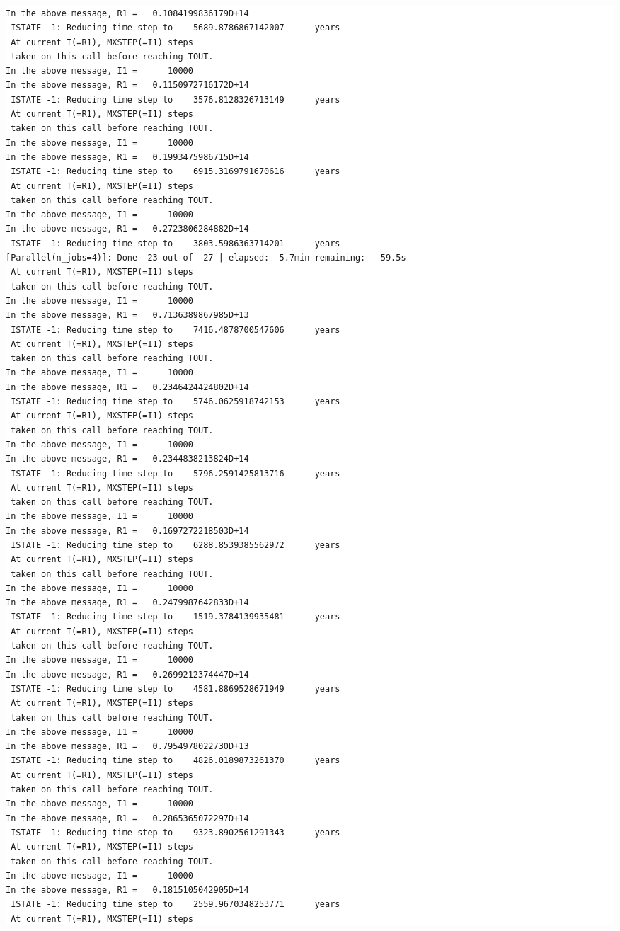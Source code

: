     In the above message, R1 =   0.1084199836179D+14
     ISTATE -1: Reducing time step to    5689.8786867142007      years
     At current T(=R1), MXSTEP(=I1) steps                                            
     taken on this call before reaching TOUT.                                        
    In the above message, I1 =      10000
    In the above message, R1 =   0.1150972716172D+14
     ISTATE -1: Reducing time step to    3576.8128326713149      years
     At current T(=R1), MXSTEP(=I1) steps                                            
     taken on this call before reaching TOUT.                                        
    In the above message, I1 =      10000
    In the above message, R1 =   0.1993475986715D+14
     ISTATE -1: Reducing time step to    6915.3169791670616      years
     At current T(=R1), MXSTEP(=I1) steps                                            
     taken on this call before reaching TOUT.                                        
    In the above message, I1 =      10000
    In the above message, R1 =   0.2723806284882D+14
     ISTATE -1: Reducing time step to    3803.5986363714201      years
    [Parallel(n_jobs=4)]: Done  23 out of  27 | elapsed:  5.7min remaining:   59.5s
     At current T(=R1), MXSTEP(=I1) steps                                            
     taken on this call before reaching TOUT.                                        
    In the above message, I1 =      10000
    In the above message, R1 =   0.7136389867985D+13
     ISTATE -1: Reducing time step to    7416.4878700547606      years
     At current T(=R1), MXSTEP(=I1) steps                                            
     taken on this call before reaching TOUT.                                        
    In the above message, I1 =      10000
    In the above message, R1 =   0.2346424424802D+14
     ISTATE -1: Reducing time step to    5746.0625918742153      years
     At current T(=R1), MXSTEP(=I1) steps                                            
     taken on this call before reaching TOUT.                                        
    In the above message, I1 =      10000
    In the above message, R1 =   0.2344838213824D+14
     ISTATE -1: Reducing time step to    5796.2591425813716      years
     At current T(=R1), MXSTEP(=I1) steps                                            
     taken on this call before reaching TOUT.                                        
    In the above message, I1 =      10000
    In the above message, R1 =   0.1697272218503D+14
     ISTATE -1: Reducing time step to    6288.8539385562972      years
     At current T(=R1), MXSTEP(=I1) steps                                            
     taken on this call before reaching TOUT.                                        
    In the above message, I1 =      10000
    In the above message, R1 =   0.2479987642833D+14
     ISTATE -1: Reducing time step to    1519.3784139935481      years
     At current T(=R1), MXSTEP(=I1) steps                                            
     taken on this call before reaching TOUT.                                        
    In the above message, I1 =      10000
    In the above message, R1 =   0.2699212374447D+14
     ISTATE -1: Reducing time step to    4581.8869528671949      years
     At current T(=R1), MXSTEP(=I1) steps                                            
     taken on this call before reaching TOUT.                                        
    In the above message, I1 =      10000
    In the above message, R1 =   0.7954978022730D+13
     ISTATE -1: Reducing time step to    4826.0189873261370      years
     At current T(=R1), MXSTEP(=I1) steps                                            
     taken on this call before reaching TOUT.                                        
    In the above message, I1 =      10000
    In the above message, R1 =   0.2865365072297D+14
     ISTATE -1: Reducing time step to    9323.8902561291343      years
     At current T(=R1), MXSTEP(=I1) steps                                            
     taken on this call before reaching TOUT.                                        
    In the above message, I1 =      10000
    In the above message, R1 =   0.1815105042905D+14
     ISTATE -1: Reducing time step to    2559.9670348253771      years
     At current T(=R1), MXSTEP(=I1) steps                                            